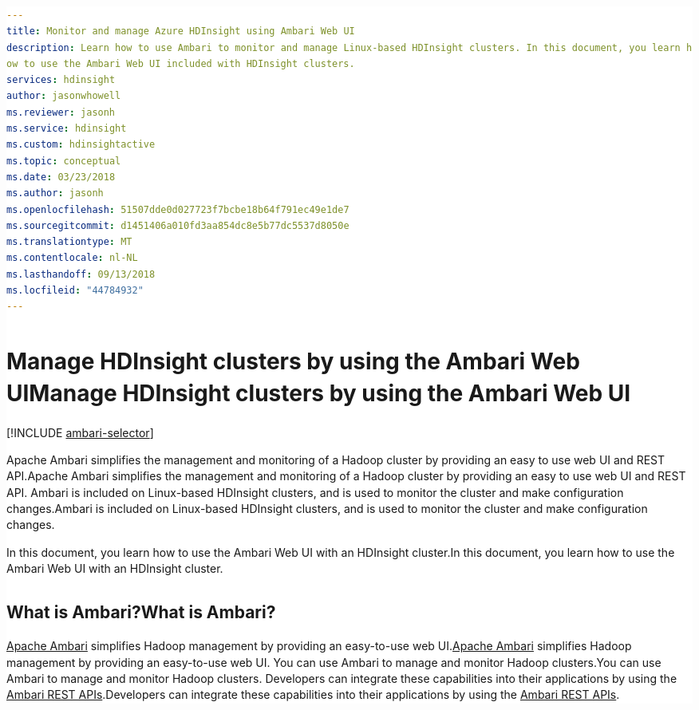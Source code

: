 ```yaml
---
title: Monitor and manage Azure HDInsight using Ambari Web UI
description: Learn how to use Ambari to monitor and manage Linux-based HDInsight clusters. In this document, you learn how to use the Ambari Web UI included with HDInsight clusters.
services: hdinsight
author: jasonwhowell
ms.reviewer: jasonh
ms.service: hdinsight
ms.custom: hdinsightactive
ms.topic: conceptual
ms.date: 03/23/2018
ms.author: jasonh
ms.openlocfilehash: 51507dde0d027723f7bcbe18b64f791ec49e1de7
ms.sourcegitcommit: d1451406a010fd3aa854dc8e5b77dc5537d8050e
ms.translationtype: MT
ms.contentlocale: nl-NL
ms.lasthandoff: 09/13/2018
ms.locfileid: "44784932"
---
```

# <a name="manage-hdinsight-clusters-by-using-the-ambari-web-ui"></a><span data-ttu-id="559a7-104">Manage HDInsight clusters by using the Ambari Web UI</span><span class="sxs-lookup"><span data-stu-id="559a7-104">Manage HDInsight clusters by using the Ambari Web UI</span></span>

[!INCLUDE [ambari-selector](../../includes/hdinsight-ambari-selector.md)]

<span data-ttu-id="559a7-105">Apache Ambari simplifies the management and monitoring of a Hadoop cluster by providing an easy to use web UI and REST API.</span><span class="sxs-lookup"><span data-stu-id="559a7-105">Apache Ambari simplifies the management and monitoring of a Hadoop cluster by providing an easy to use web UI and REST API.</span></span> <span data-ttu-id="559a7-106">Ambari is included on Linux-based HDInsight clusters, and is used to monitor the cluster and make configuration changes.</span><span class="sxs-lookup"><span data-stu-id="559a7-106">Ambari is included on Linux-based HDInsight clusters, and is used to monitor the cluster and make configuration changes.</span></span>

<span data-ttu-id="559a7-107">In this document, you learn how to use the Ambari Web UI with an HDInsight cluster.</span><span class="sxs-lookup"><span data-stu-id="559a7-107">In this document, you learn how to use the Ambari Web UI with an HDInsight cluster.</span></span>

## <a id="whatis"></a><span data-ttu-id="559a7-108">What is Ambari?</span><span class="sxs-lookup"><span data-stu-id="559a7-108">What is Ambari?</span></span>

<span data-ttu-id="559a7-109">[Apache Ambari](http://ambari.apache.org) simplifies Hadoop management by providing an easy-to-use web UI.</span><span class="sxs-lookup"><span data-stu-id="559a7-109">[Apache Ambari](http://ambari.apache.org) simplifies Hadoop management by providing an easy-to-use web UI.</span></span> <span data-ttu-id="559a7-110">You can use Ambari to manage and monitor Hadoop clusters.</span><span class="sxs-lookup"><span data-stu-id="559a7-110">You can use Ambari to manage and monitor Hadoop clusters.</span></span> <span data-ttu-id="559a7-111">Developers can integrate these capabilities into their applications by using the [Ambari REST APIs](https://github.com/apache/ambari/blob/trunk/ambari-server/docs/api/v1/index.md).</span><span class="sxs-lookup"><span data-stu-id="559a7-111">Developers can integrate these capabilities into their applications by using the [Ambari REST APIs](https://github.com/apache/ambari/blob/trunk/ambari-server/docs/api/v1/index.md).</span></span>
